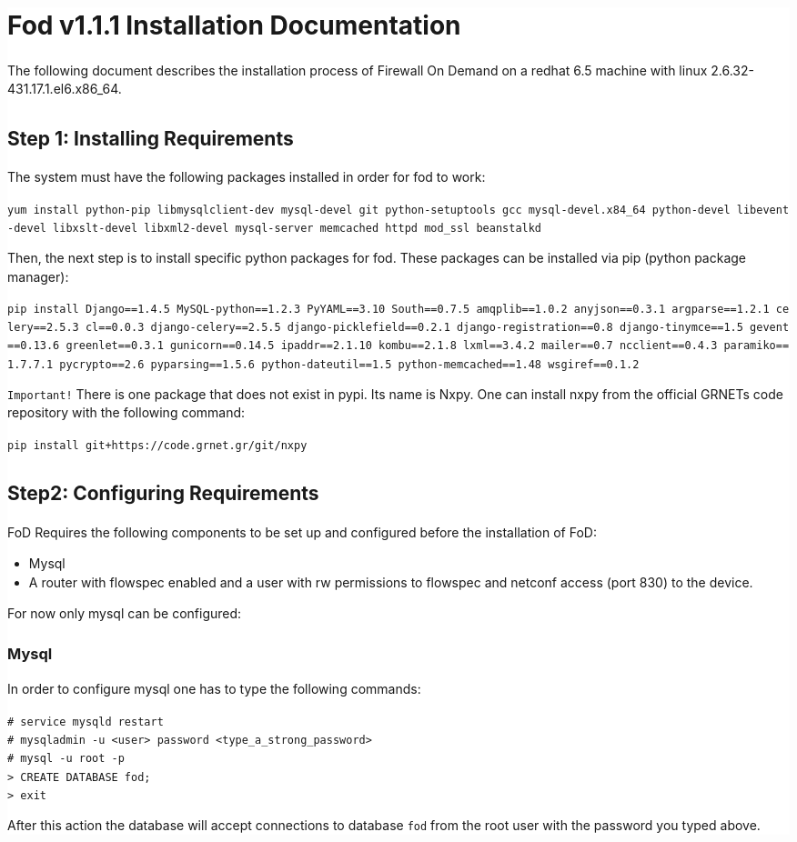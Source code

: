 # Fod v1.1.1 Installation Documentation
The following document describes the installation process of Firewall On Demand
on a redhat 6.5 machine with linux 2.6.32-431.17.1.el6.x86_64.


## Step 1: Installing Requirements
The system must have the following packages installed in order for fod to work:

	yum install python-pip libmysqlclient-dev mysql-devel git python-setuptools gcc mysql-devel.x84_64 python-devel libevent-devel libxslt-devel libxml2-devel mysql-server memcached httpd mod_ssl beanstalkd

Then, the next step is to install specific python packages for fod. These packages can be installed via pip (python package manager):



	pip install Django==1.4.5 MySQL-python==1.2.3 PyYAML==3.10 South==0.7.5 amqplib==1.0.2 anyjson==0.3.1 argparse==1.2.1 celery==2.5.3 cl==0.0.3 django-celery==2.5.5 django-picklefield==0.2.1 django-registration==0.8 django-tinymce==1.5 gevent==0.13.6 greenlet==0.3.1 gunicorn==0.14.5 ipaddr==2.1.10 kombu==2.1.8 lxml==3.4.2 mailer==0.7 ncclient==0.4.3 paramiko==1.7.7.1 pycrypto==2.6 pyparsing==1.5.6 python-dateutil==1.5 python-memcached==1.48 wsgiref==0.1.2


`Important!`
There is one package that does not exist in pypi. Its name is Nxpy.
One can install nxpy from the official GRNETs code repository with the following command:

	pip install git+https://code.grnet.gr/git/nxpy

## Step2: Configuring Requirements
FoD Requires the following components to be set up and configured before the installation of FoD:

- Mysql
- A router with flowspec enabled and a user with rw permissions to flowspec and netconf access (port 830) to the device.

For now only mysql can be configured:
### Mysql
In order to configure mysql one has to type the following commands:

	# service mysqld restart
	# mysqladmin -u <user> password <type_a_strong_password>
	# mysql -u root -p
	> CREATE DATABASE fod;
	> exit

After this action the database will accept connections to database `fod` from the root user with the password you typed above.
